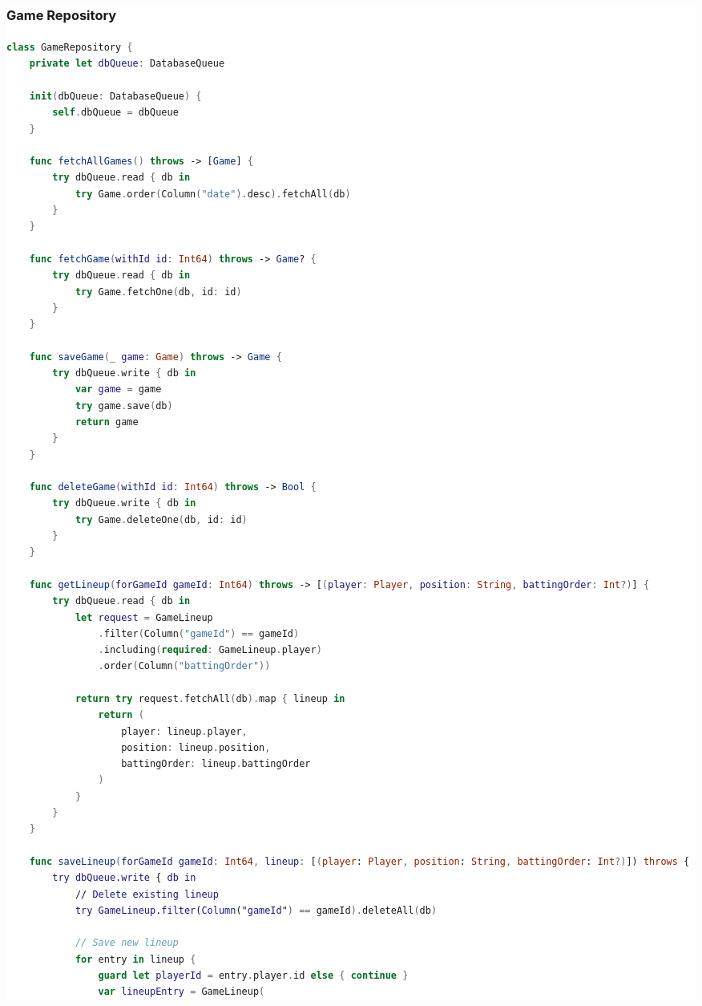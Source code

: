 ### Game Repository
```swift
class GameRepository {
    private let dbQueue: DatabaseQueue
    
    init(dbQueue: DatabaseQueue) {
        self.dbQueue = dbQueue
    }
    
    func fetchAllGames() throws -> [Game] {
        try dbQueue.read { db in
            try Game.order(Column("date").desc).fetchAll(db)
        }
    }
    
    func fetchGame(withId id: Int64) throws -> Game? {
        try dbQueue.read { db in
            try Game.fetchOne(db, id: id)
        }
    }
    
    func saveGame(_ game: Game) throws -> Game {
        try dbQueue.write { db in
            var game = game
            try game.save(db)
            return game
        }
    }
    
    func deleteGame(withId id: Int64) throws -> Bool {
        try dbQueue.write { db in
            try Game.deleteOne(db, id: id)
        }
    }
    
    func getLineup(forGameId gameId: Int64) throws -> [(player: Player, position: String, battingOrder: Int?)] {
        try dbQueue.read { db in
            let request = GameLineup
                .filter(Column("gameId") == gameId)
                .including(required: GameLineup.player)
                .order(Column("battingOrder"))
            
            return try request.fetchAll(db).map { lineup in
                return (
                    player: lineup.player,
                    position: lineup.position,
                    battingOrder: lineup.battingOrder
                )
            }
        }
    }
    
    func saveLineup(forGameId gameId: Int64, lineup: [(player: Player, position: String, battingOrder: Int?)]) throws {
        try dbQueue.write { db in
            // Delete existing lineup
            try GameLineup.filter(Column("gameId") == gameId).deleteAll(db)
            
            // Save new lineup
            for entry in lineup {
                guard let playerId = entry.player.id else { continue }
                var lineupEntry = GameLineup(
```